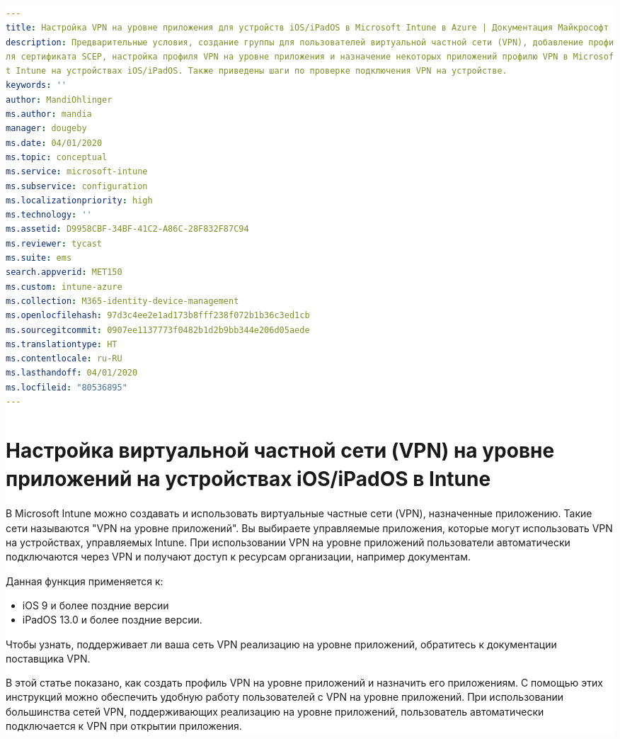 ```yaml
---
title: Настройка VPN на уровне приложения для устройств iOS/iPadOS в Microsoft Intune в Azure | Документация Майкрософт
description: Предварительные условия, создание группы для пользователей виртуальной частной сети (VPN), добавление профиля сертификата SCEP, настройка профиля VPN на уровне приложения и назначение некоторых приложений профилю VPN в Microsoft Intune на устройствах iOS/iPadOS. Также приведены шаги по проверке подключения VPN на устройстве.
keywords: ''
author: MandiOhlinger
ms.author: mandia
manager: dougeby
ms.date: 04/01/2020
ms.topic: conceptual
ms.service: microsoft-intune
ms.subservice: configuration
ms.localizationpriority: high
ms.technology: ''
ms.assetid: D9958CBF-34BF-41C2-A86C-28F832F87C94
ms.reviewer: tycast
ms.suite: ems
search.appverid: MET150
ms.custom: intune-azure
ms.collection: M365-identity-device-management
ms.openlocfilehash: 97d3c4ee2e1ad173b8fff238f072b1b36c3ed1cb
ms.sourcegitcommit: 0907ee1137773f0482b1d2b9bb344e206d05aede
ms.translationtype: HT
ms.contentlocale: ru-RU
ms.lasthandoff: 04/01/2020
ms.locfileid: "80536895"
---
```

# <a name="set-up-per-app-virtual-private-network-vpn-for-iosipados-devices-in-intune"></a>Настройка виртуальной частной сети (VPN) на уровне приложений на устройствах iOS/iPadOS в Intune

В Microsoft Intune можно создавать и использовать виртуальные частные сети (VPN), назначенные приложению. Такие сети называются "VPN на уровне приложений". Вы выбираете управляемые приложения, которые могут использовать VPN на устройствах, управляемых Intune. При использовании VPN на уровне приложений пользователи автоматически подключаются через VPN и получают доступ к ресурсам организации, например документам.

Данная функция применяется к:

- iOS 9 и более поздние версии
- iPadOS 13.0 и более поздние версии.

Чтобы узнать, поддерживает ли ваша сеть VPN реализацию на уровне приложений, обратитесь к документации поставщика VPN.

В этой статье показано, как создать профиль VPN на уровне приложений и назначить его приложениям. С помощью этих инструкций можно обеспечить удобную работу пользователей с VPN на уровне приложений. При использовании большинства сетей VPN, поддерживающих реализацию на уровне приложений, пользователь автоматически подключается к VPN при открытии приложения.
